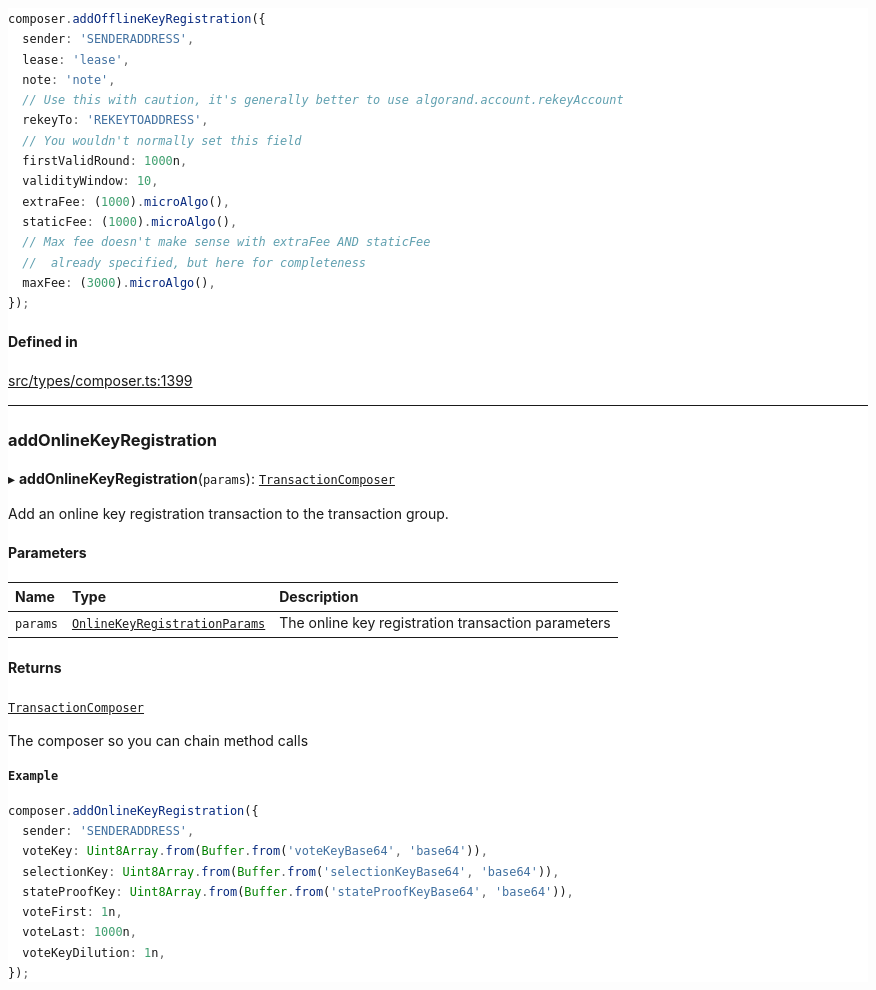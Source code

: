```typescript
composer.addOfflineKeyRegistration({
  sender: 'SENDERADDRESS',
  lease: 'lease',
  note: 'note',
  // Use this with caution, it's generally better to use algorand.account.rekeyAccount
  rekeyTo: 'REKEYTOADDRESS',
  // You wouldn't normally set this field
  firstValidRound: 1000n,
  validityWindow: 10,
  extraFee: (1000).microAlgo(),
  staticFee: (1000).microAlgo(),
  // Max fee doesn't make sense with extraFee AND staticFee
  //  already specified, but here for completeness
  maxFee: (3000).microAlgo(),
});
```

#### Defined in

[src/types/composer.ts:1399](https://github.com/algorandfoundation/algokit-utils-ts/blob/main/src/types/composer.ts#L1399)

---

### addOnlineKeyRegistration

▸ **addOnlineKeyRegistration**(`params`): [`TransactionComposer`](/reference/algokit-utils-ts/api/classes/types_composertransactioncomposer/)

Add an online key registration transaction to the transaction group.

#### Parameters

| Name     | Type                                                                                                                 | Description                                        |
| :------- | :------------------------------------------------------------------------------------------------------------------- | :------------------------------------------------- |
| `params` | [`OnlineKeyRegistrationParams`](/reference/algokit-utils-ts/api/modules/types_composer/#onlinekeyregistrationparams) | The online key registration transaction parameters |

#### Returns

[`TransactionComposer`](/reference/algokit-utils-ts/api/classes/types_composertransactioncomposer/)

The composer so you can chain method calls

**`Example`**

```typescript
composer.addOnlineKeyRegistration({
  sender: 'SENDERADDRESS',
  voteKey: Uint8Array.from(Buffer.from('voteKeyBase64', 'base64')),
  selectionKey: Uint8Array.from(Buffer.from('selectionKeyBase64', 'base64')),
  stateProofKey: Uint8Array.from(Buffer.from('stateProofKeyBase64', 'base64')),
  voteFirst: 1n,
  voteLast: 1000n,
  voteKeyDilution: 1n,
});
```
